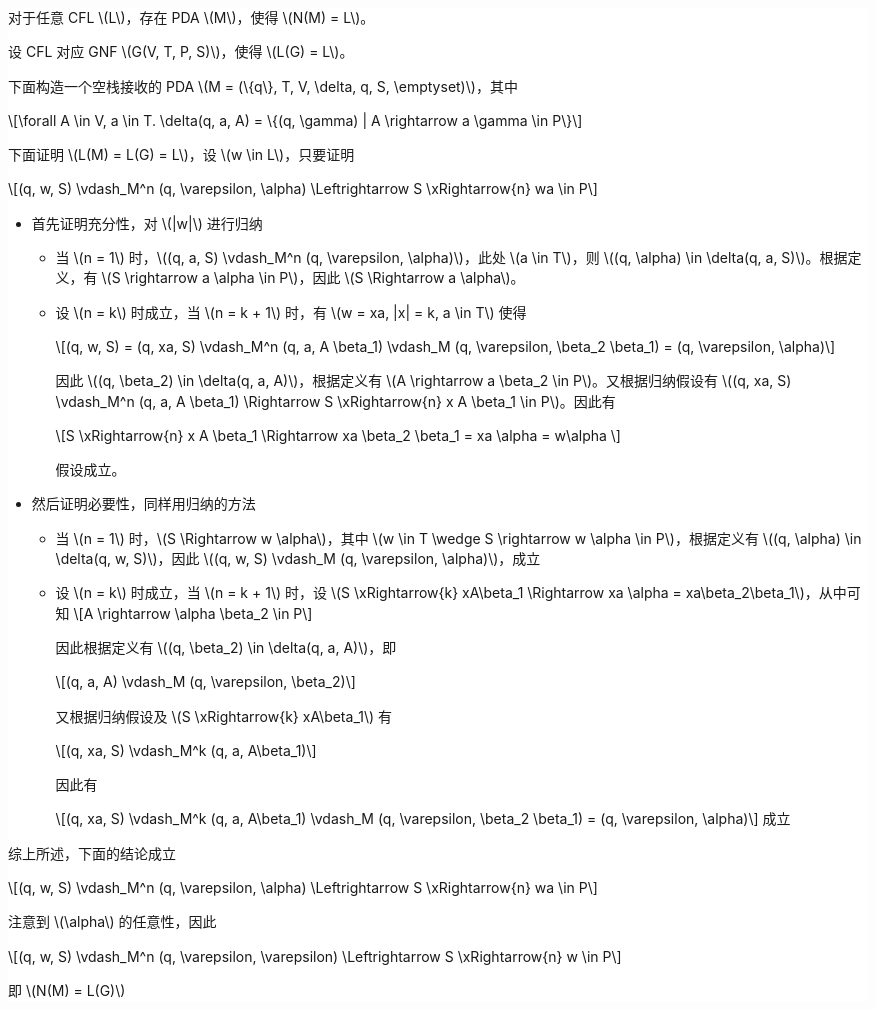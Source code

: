 对于任意 CFL \\(L\\)，存在 PDA \\(M\\)，使得 \\(N(M) = L\\)。

</div>

<div class="proof">

设 CFL 对应 GNF \\(G(V, T, P, S)\\)，使得 \\(L(G) = L\\)。

下面构造一个空栈接收的 PDA \\(M = (\\{q\\}, T, V, \delta, q, S, \emptyset)\\)，其中

\\[\forall A \in V, a \in T. \delta(q, a, A) = \\{(q, \gamma) | A \rightarrow a \gamma \in P\\}\\]

下面证明 \\(L(M) = L(G) = L\\)，设 \\(w \in L\\)，只要证明

\\[(q, w, S) \vdash\_M^n (q, \varepsilon, \alpha) \Leftrightarrow S \xRightarrow{n} wa \in P\\]

-   首先证明充分性，对 \\(|w|\\) 进行归纳
    -   当 \\(n = 1\\) 时，\\((q, a, S) \vdash\_M^n (q, \varepsilon, \alpha)\\)，此处 \\(a \in T\\)，则 \\((q, \alpha) \in \delta(q, a, S)\\)。根据定义，有 \\(S \rightarrow a \alpha \in P\\)，因此 \\(S \Rightarrow a \alpha\\)。
    -   设 \\(n = k\\) 时成立，当 \\(n = k + 1\\) 时，有 \\(w = xa, |x| = k, a \in T\\) 使得

        \\[(q, w, S) = (q, xa, S) \vdash\_M^n (q, a, A \beta\_1) \vdash\_M (q, \varepsilon, \beta\_2 \beta\_1) = (q, \varepsilon, \alpha)\\]

        因此 \\((q, \beta\_2) \in \delta(q, a, A)\\)，根据定义有 \\(A \rightarrow a \beta\_2 \in P\\)。又根据归纳假设有 \\((q, xa, S) \vdash\_M^n (q, a, A \beta\_1) \Rightarrow S \xRightarrow{n} x A \beta\_1 \in P\\)。因此有

        \\[S \xRightarrow{n} x A \beta\_1 \Rightarrow xa \beta\_2 \beta\_1 = xa \alpha = w\alpha \\]

        假设成立。

-   然后证明必要性，同样用归纳的方法
    -   当 \\(n = 1\\) 时，\\(S \Rightarrow w \alpha\\)，其中 \\(w \in T \wedge S \rightarrow w \alpha \in P\\)，根据定义有 \\((q, \alpha) \in \delta(q, w, S)\\)，因此 \\((q, w, S) \vdash\_M (q, \varepsilon, \alpha)\\)，成立
    -   设 \\(n = k\\) 时成立，当 \\(n = k + 1\\) 时，设 \\(S \xRightarrow{k} xA\beta\_1 \Rightarrow xa \alpha = xa\beta\_2\beta\_1\\)，从中可知
        \\[A \rightarrow \alpha \beta\_2 \in P\\]

        因此根据定义有 \\((q, \beta\_2) \in \delta(q, a, A)\\)，即

        \\[(q, a, A) \vdash\_M (q, \varepsilon, \beta\_2)\\]

        又根据归纳假设及 \\(S \xRightarrow{k} xA\beta\_1\\) 有

        \\[(q, xa, S) \vdash\_M^k (q, a, A\beta\_1)\\]

        因此有

        \\[(q, xa, S) \vdash\_M^k (q, a, A\beta\_1) \vdash\_M (q, \varepsilon, \beta\_2 \beta\_1) = (q, \varepsilon, \alpha)\\] 成立

综上所述，下面的结论成立

\\[(q, w, S) \vdash\_M^n (q, \varepsilon, \alpha) \Leftrightarrow S \xRightarrow{n} wa \in P\\]

注意到 \\(\alpha\\) 的任意性，因此

\\[(q, w, S) \vdash\_M^n (q, \varepsilon, \varepsilon) \Leftrightarrow S \xRightarrow{n} w \in P\\]

即 \\(N(M) = L(G)\\)
